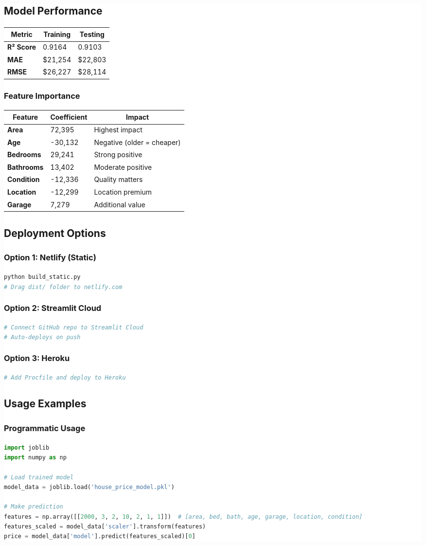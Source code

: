 ## Model Performance

| Metric | Training | Testing |
|--------|----------|---------|
| **R² Score** | 0.9164 | 0.9103 |
| **MAE** | $21,254 | $22,803 |
| **RMSE** | $26,227 | $28,114 |

### Feature Importance

| Feature | Coefficient | Impact |
|---------|-------------|--------|
| **Area** | 72,395 | Highest impact |
| **Age** | -30,132 | Negative (older = cheaper) |
| **Bedrooms** | 29,241 | Strong positive |
| **Bathrooms** | 13,402 | Moderate positive |
| **Condition** | -12,336 | Quality matters |
| **Location** | -12,299 | Location premium |
| **Garage** | 7,279 | Additional value |

## Deployment Options

### Option 1: Netlify (Static)
```bash
python build_static.py
# Drag dist/ folder to netlify.com
```

### Option 2: Streamlit Cloud
```bash
# Connect GitHub repo to Streamlit Cloud
# Auto-deploys on push
```

### Option 3: Heroku
```bash
# Add Procfile and deploy to Heroku
```

## Usage Examples

### Programmatic Usage
```python
import joblib
import numpy as np

# Load trained model
model_data = joblib.load('house_price_model.pkl')

# Make prediction
features = np.array([[2000, 3, 2, 10, 2, 1, 1]])  # [area, bed, bath, age, garage, location, condition]
features_scaled = model_data['scaler'].transform(features)
price = model_data['model'].predict(features_scaled)[0]

```